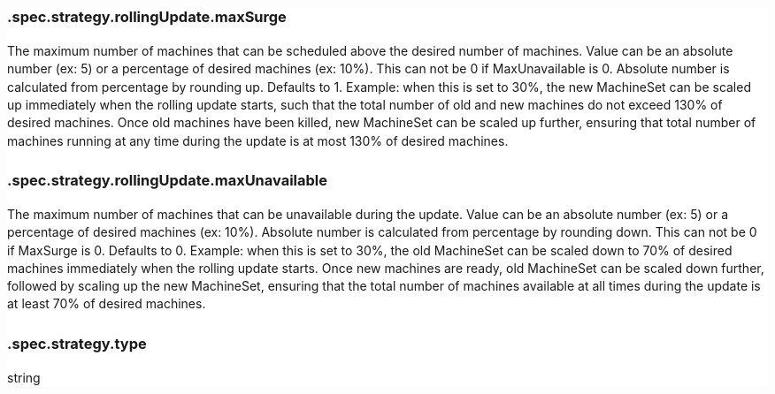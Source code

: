 </div>
</div>

<div class="property depth-3">
<div class="property-header">
<h3 class="property-path" id="v1alpha3-.spec.strategy.rollingUpdate.maxSurge">.spec.strategy.rollingUpdate.maxSurge</h3>
</div>
<div class="property-body">
<div class="property-meta">


</div>

<div class="property-description">
<p>The maximum number of machines that can be scheduled above the desired number of machines. Value can be an absolute number (ex: 5) or a percentage of desired machines (ex: 10%). This can not be 0 if MaxUnavailable is 0. Absolute number is calculated from percentage by rounding up. Defaults to 1. Example: when this is set to 30%, the new MachineSet can be scaled up immediately when the rolling update starts, such that the total number of old and new machines do not exceed 130% of desired machines. Once old machines have been killed, new MachineSet can be scaled up further, ensuring that total number of machines running at any time during the update is at most 130% of desired machines.</p>

</div>

</div>
</div>

<div class="property depth-3">
<div class="property-header">
<h3 class="property-path" id="v1alpha3-.spec.strategy.rollingUpdate.maxUnavailable">.spec.strategy.rollingUpdate.maxUnavailable</h3>
</div>
<div class="property-body">
<div class="property-meta">


</div>

<div class="property-description">
<p>The maximum number of machines that can be unavailable during the update. Value can be an absolute number (ex: 5) or a percentage of desired machines (ex: 10%). Absolute number is calculated from percentage by rounding down. This can not be 0 if MaxSurge is 0. Defaults to 0. Example: when this is set to 30%, the old MachineSet can be scaled down to 70% of desired machines immediately when the rolling update starts. Once new machines are ready, old MachineSet can be scaled down further, followed by scaling up the new MachineSet, ensuring that the total number of machines available at all times during the update is at least 70% of desired machines.</p>

</div>

</div>
</div>

<div class="property depth-2">
<div class="property-header">
<h3 class="property-path" id="v1alpha3-.spec.strategy.type">.spec.strategy.type</h3>
</div>
<div class="property-body">
<div class="property-meta">
<span class="property-type">string</span>
